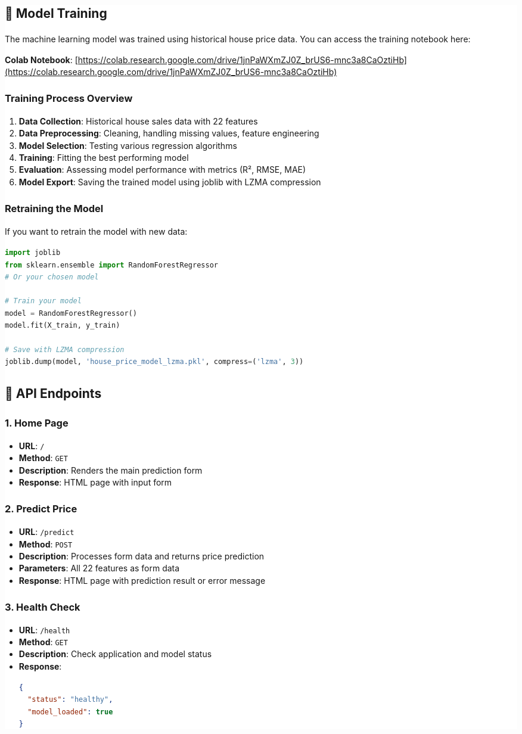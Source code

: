 ## 🧠 Model Training

The machine learning model was trained using historical house price data. You can access the training notebook here:

**Colab Notebook**: [https://colab.research.google.com/drive/1jnPaWXmZJ0Z_brUS6-mnc3a8CaOztiHb](https://colab.research.google.com/drive/1jnPaWXmZJ0Z_brUS6-mnc3a8CaOztiHb)

### Training Process Overview

1. **Data Collection**: Historical house sales data with 22 features
2. **Data Preprocessing**: Cleaning, handling missing values, feature engineering
3. **Model Selection**: Testing various regression algorithms
4. **Training**: Fitting the best performing model
5. **Evaluation**: Assessing model performance with metrics (R², RMSE, MAE)
6. **Model Export**: Saving the trained model using joblib with LZMA compression

### Retraining the Model

If you want to retrain the model with new data:

```python
import joblib
from sklearn.ensemble import RandomForestRegressor
# Or your chosen model

# Train your model
model = RandomForestRegressor()
model.fit(X_train, y_train)

# Save with LZMA compression
joblib.dump(model, 'house_price_model_lzma.pkl', compress=('lzma', 3))
```

## 🔌 API Endpoints

### 1. Home Page
- **URL**: `/`
- **Method**: `GET`
- **Description**: Renders the main prediction form
- **Response**: HTML page with input form

### 2. Predict Price
- **URL**: `/predict`
- **Method**: `POST`
- **Description**: Processes form data and returns price prediction
- **Parameters**: All 22 features as form data
- **Response**: HTML page with prediction result or error message

### 3. Health Check
- **URL**: `/health`
- **Method**: `GET`
- **Description**: Check application and model status
- **Response**: 
  ```json
  {
    "status": "healthy",
    "model_loaded": true
  }
  ```

